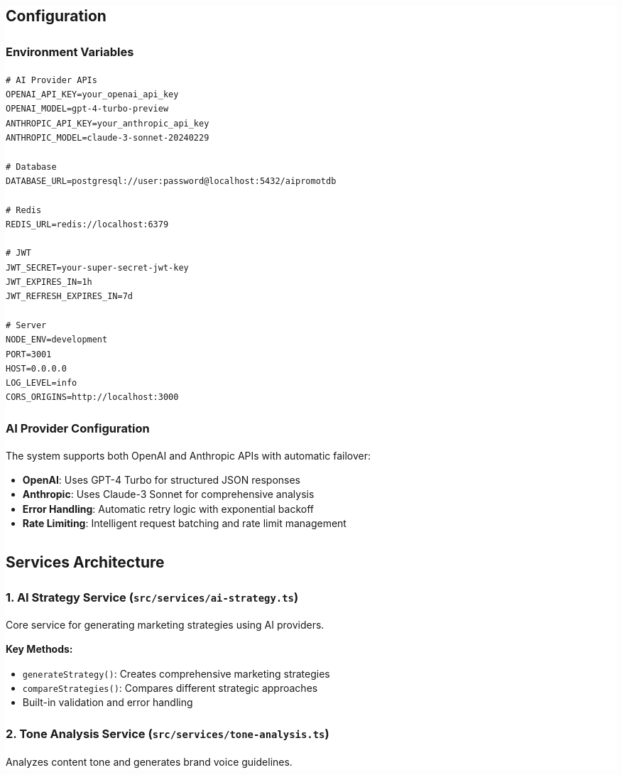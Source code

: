 ## Configuration

### Environment Variables

```env
# AI Provider APIs
OPENAI_API_KEY=your_openai_api_key
OPENAI_MODEL=gpt-4-turbo-preview
ANTHROPIC_API_KEY=your_anthropic_api_key  
ANTHROPIC_MODEL=claude-3-sonnet-20240229

# Database
DATABASE_URL=postgresql://user:password@localhost:5432/aipromotdb

# Redis
REDIS_URL=redis://localhost:6379

# JWT
JWT_SECRET=your-super-secret-jwt-key
JWT_EXPIRES_IN=1h
JWT_REFRESH_EXPIRES_IN=7d

# Server
NODE_ENV=development
PORT=3001
HOST=0.0.0.0
LOG_LEVEL=info
CORS_ORIGINS=http://localhost:3000
```

### AI Provider Configuration

The system supports both OpenAI and Anthropic APIs with automatic failover:

- **OpenAI**: Uses GPT-4 Turbo for structured JSON responses
- **Anthropic**: Uses Claude-3 Sonnet for comprehensive analysis
- **Error Handling**: Automatic retry logic with exponential backoff
- **Rate Limiting**: Intelligent request batching and rate limit management

## Services Architecture

### 1. AI Strategy Service (`src/services/ai-strategy.ts`)
Core service for generating marketing strategies using AI providers.

**Key Methods:**
- `generateStrategy()`: Creates comprehensive marketing strategies
- `compareStrategies()`: Compares different strategic approaches
- Built-in validation and error handling

### 2. Tone Analysis Service (`src/services/tone-analysis.ts`)  
Analyzes content tone and generates brand voice guidelines.
